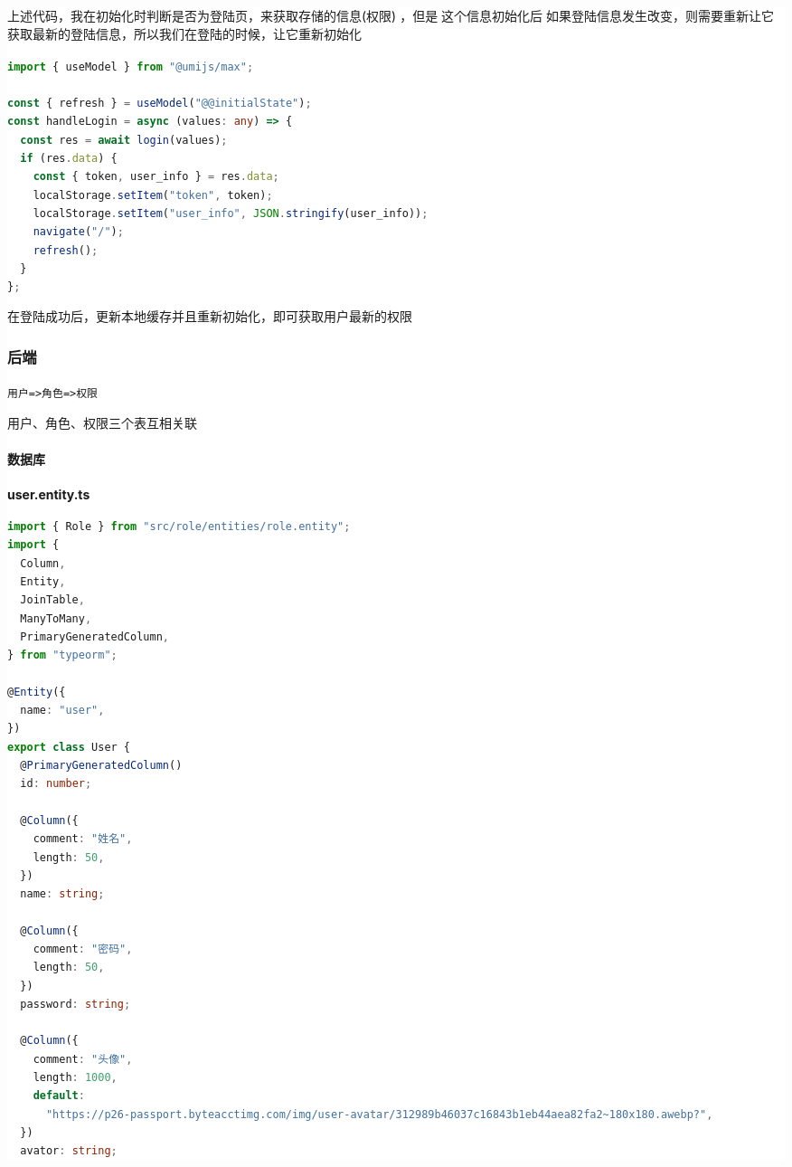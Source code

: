 上述代码，我在初始化时判断是否为登陆页，来获取存储的信息(权限) ，但是 这个信息初始化后 如果登陆信息发生改变，则需要重新让它获取最新的登陆信息，所以我们在登陆的时候，让它重新初始化

```ts
import { useModel } from "@umijs/max";

const { refresh } = useModel("@@initialState");
const handleLogin = async (values: any) => {
  const res = await login(values);
  if (res.data) {
    const { token, user_info } = res.data;
    localStorage.setItem("token", token);
    localStorage.setItem("user_info", JSON.stringify(user_info));
    navigate("/");
    refresh();
  }
};
```

在登陆成功后，更新本地缓存并且重新初始化，即可获取用户最新的权限

### 后端

`用户=>角色=>权限`

用户、角色、权限三个表互相关联

#### 数据库

**user.entity.ts**

```ts
import { Role } from "src/role/entities/role.entity";
import {
  Column,
  Entity,
  JoinTable,
  ManyToMany,
  PrimaryGeneratedColumn,
} from "typeorm";

@Entity({
  name: "user",
})
export class User {
  @PrimaryGeneratedColumn()
  id: number;

  @Column({
    comment: "姓名",
    length: 50,
  })
  name: string;

  @Column({
    comment: "密码",
    length: 50,
  })
  password: string;

  @Column({
    comment: "头像",
    length: 1000,
    default:
      "https://p26-passport.byteacctimg.com/img/user-avatar/312989b46037c16843b1eb44aea82fa2~180x180.awebp?",
  })
  avator: string;
```